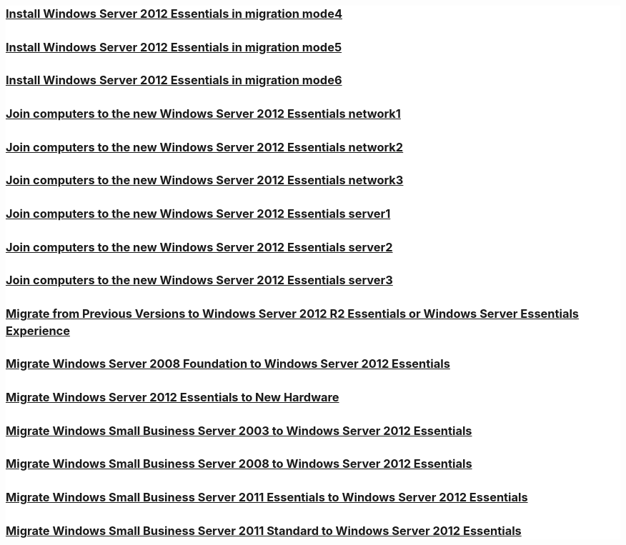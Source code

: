 ### [Install Windows Server 2012 Essentials in migration mode4](migrate/Install-Windows-Server-2012-Essentials-in-migration-mode4.md)
### [Install Windows Server 2012 Essentials in migration mode5](migrate/Install-Windows-Server-2012-Essentials-in-migration-mode5.md)
### [Install Windows Server 2012 Essentials in migration mode6](migrate/Install-Windows-Server-2012-Essentials-in-migration-mode6.md)
### [Join computers to the new Windows Server 2012 Essentials network1](migrate/Join-computers-to-the-new-Windows-Server-2012-Essentials-network1.md)
### [Join computers to the new Windows Server 2012 Essentials network2](migrate/Join-computers-to-the-new-Windows-Server-2012-Essentials-network2.md)
### [Join computers to the new Windows Server 2012 Essentials network3](migrate/Join-computers-to-the-new-Windows-Server-2012-Essentials-network3.md)
### [Join computers to the new Windows Server 2012 Essentials server1](migrate/Join-computers-to-the-new-Windows-Server-2012-Essentials-server1.md)
### [Join computers to the new Windows Server 2012 Essentials server2](migrate/Join-computers-to-the-new-Windows-Server-2012-Essentials-server2.md)
### [Join computers to the new Windows Server 2012 Essentials server3](migrate/Join-computers-to-the-new-Windows-Server-2012-Essentials-server3.md)
### [Migrate from Previous Versions to Windows Server 2012 R2 Essentials or Windows Server Essentials Experience](migrate/Migrate-from-Previous-Versions-to-Windows-Server-2012-R2-Essentials-or-Windows-Server-Essentials-Experience.md)
### [Migrate Windows Server 2008 Foundation to Windows Server 2012 Essentials](migrate/Migrate-Windows-Server-2008-Foundation-to-Windows-Server-2012-Essentials.md)
### [Migrate Windows Server 2012 Essentials to New Hardware](migrate/Migrate-Windows-Server-2012-Essentials-to-New-Hardware.md)
### [Migrate Windows Small Business Server 2003 to Windows Server 2012 Essentials](migrate/Migrate-Windows-Small-Business-Server-2003-to-Windows-Server-2012-Essentials.md)
### [Migrate Windows Small Business Server 2008 to Windows Server 2012 Essentials](migrate/Migrate-Windows-Small-Business-Server-2008-to-Windows-Server-2012-Essentials.md)
### [Migrate Windows Small Business Server 2011 Essentials to Windows Server 2012 Essentials](migrate/Migrate-Windows-Small-Business-Server-2011-Essentials-to-Windows-Server-2012-Essentials.md)
### [Migrate Windows Small Business Server 2011 Standard to Windows Server 2012 Essentials](migrate/Migrate-Windows-Small-Business-Server-2011-Standard-to-Windows-Server-2012-Essentials.md)